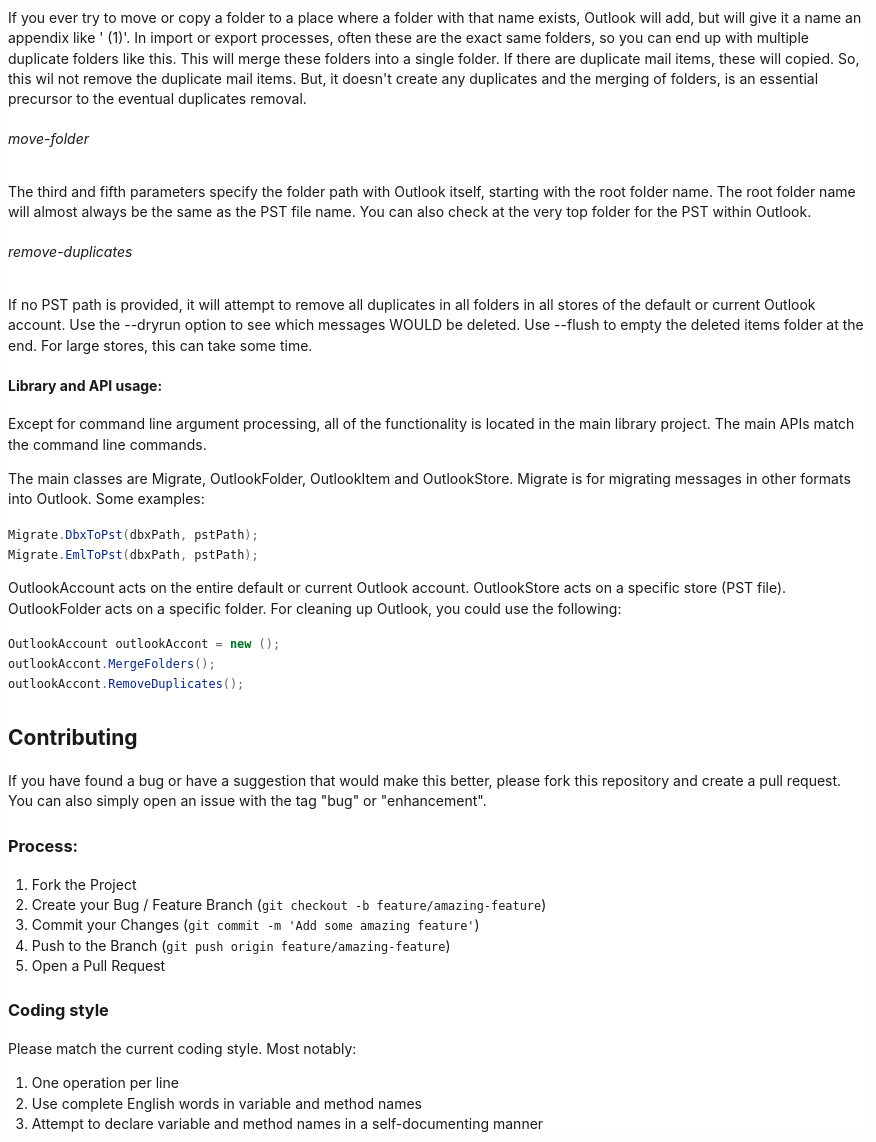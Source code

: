 If you ever try to move or copy a folder to a place where a folder with that name exists, Outlook will add, but will give it a name an appendix like ' (1)'.  In import or export processes, often these are the exact same folders, so you can end up with multiple duplicate folders like this.  This will merge these folders into a single folder.  If there are duplicate mail items, these will copied.  So, this wil not remove the duplicate mail items.  But, it doesn't create any duplicates and the merging of folders, is an essential precursor to the eventual duplicates removal.

###### move-folder
The third and fifth parameters specify the folder path with Outlook itself, starting with the root folder name.  The root folder name will almost always be the same as the PST file name.  You can also check at the very top folder for the PST within Outlook.

###### remove-duplicates
If no PST path is provided, it will attempt to remove all duplicates in all folders in all stores of the default or current Outlook account.
Use the --dryrun option to see which messages WOULD be deleted.
Use --flush to empty the deleted items folder at the end.
For large stores, this can take some time.

#### Library and API usage:
Except for command line argument processing, all of the functionality is located in the main library project.  The main APIs match the command line commands.

The main classes are Migrate, OutlookFolder, OutlookItem and OutlookStore.
Migrate is for migrating messages in other formats into Outlook.  Some examples:
```c#
Migrate.DbxToPst(dbxPath, pstPath);
Migrate.EmlToPst(dbxPath, pstPath);
```
OutlookAccount acts on the entire default or current Outlook account.  OutlookStore acts on a specific store (PST file).  OutlookFolder acts on a specific folder.
For cleaning up Outlook, you could use the following:
```c#
OutlookAccount outlookAccont = new ();
outlookAccont.MergeFolders();
outlookAccont.RemoveDuplicates();
```

## Contributing

If you have found a bug or have a suggestion that would make this better, please fork this repository and create a pull request. You can also simply open an issue with the tag "bug" or "enhancement".

### Process:

1. Fork the Project
2. Create your Bug / Feature Branch (`git checkout -b feature/amazing-feature`)
3. Commit your Changes (`git commit -m 'Add some amazing feature'`)
4. Push to the Branch (`git push origin feature/amazing-feature`)
5. Open a Pull Request

### Coding style
Please match the current coding style.  Most notably:
1. One operation per line
2. Use complete English words in variable and method names
3. Attempt to declare variable and method names in a self-documenting manner
